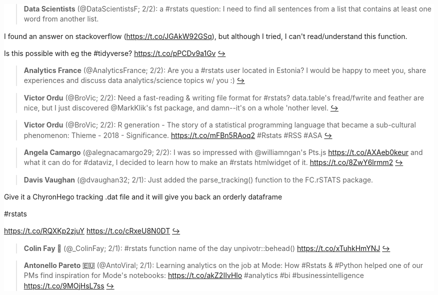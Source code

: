 


> **Data Scientists** (@DataScientistsF; 2/2): a #rstats question: I need to find all sentences from a list that contains at least one word from another list.
>
I found an answer on stackoverflow (https://t.co/JGAkW92GSq), but although I tried, I can't read/understand this function. 
>
Is this possible with eg the #tidyverse? https://t.co/pPCDv9a1Gv  [&#8618;](https://twitter.com/dataandme/status/1027996723409498112)




> **Analytics France** (@AnalyticsFrance; 2/2): Are you a #rstats user located in Estonia? I would be happy to meet you, share experiences and discuss data analytics/science topics w/ you :)  [&#8618;](https://twitter.com/dataandme/status/1027995694144135168)




> **Victor Ordu** (@BroVic; 2/2): Need a fast-reading &amp; writing file format for #rstats? data.table's fread/fwrite and feather are nice, but I just discovered @MarkKlik's fst package, and damn--it's on a whole 'nother level.  [&#8618;](https://twitter.com/dataandme/status/1027985055044579330)




> **Victor Ordu** (@BroVic; 2/2): R generation - The story of a statistical programming language that became a sub-cultural phenomenon: Thieme - 2018 - Significance. https://t.co/mFBn5RAoq2 #Rstats #RSS #ASA  [&#8618;](https://twitter.com/dataandme/status/1027984261654016000)




> **Angela Camargo** (@alegnacamargo29; 2/2): I was so impressed with @williamngan's Pts.js https://t.co/AXAeb0keur  and what it can do for #dataviz, I decided to learn how to make an #rstats htmlwidget of it. https://t.co/8ZwY6lrmm2  [&#8618;](https://twitter.com/dataandme/status/1027968849809997824)




> **Davis Vaughan** (@dvaughan32; 2/1): Just added the parse_tracking() function to the FC.rSTATS package. 
>
Give it a ChyronHego tracking .dat file and it will give you back an orderly dataframe
>
#rstats 
>
https://t.co/RQXKp2zjuY https://t.co/cRxeU8N0DT  [&#8618;](https://twitter.com/dataandme/status/1028022747652337670)




> **Colin Fay 🤘** (@_ColinFay; 2/1): #rstats function name of the day unpivotr::behead() https://t.co/xTuhkHmYNJ  [&#8618;](https://twitter.com/dataandme/status/1028019116706287616)




> **Antonello Pareto 🇪🇺** (@AntoViral; 2/1): Learning analytics on the job at Mode: How #Rstats &amp; #Python helped one of our PMs find inspiration for Mode's notebooks: https://t.co/akZ2IIvHlo #analytics #bi #businessintelligence https://t.co/9MOjHsL7ss  [&#8618;](https://twitter.com/dataandme/status/1027992457303220224)

